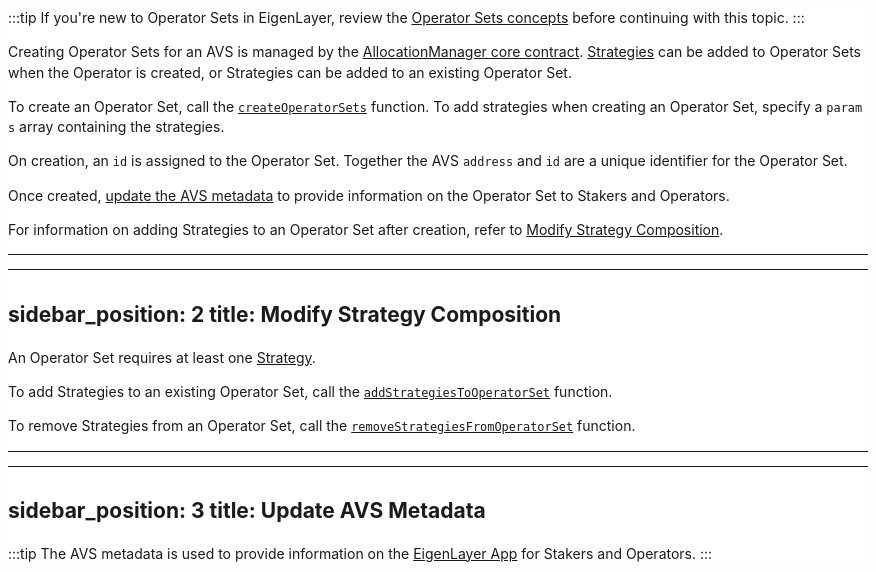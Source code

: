 :::tip
If you're new to Operator Sets in EigenLayer, review the [Operator Sets concepts](../../../../eigenlayer/concepts/operator-sets/operator-sets-concept.md) before continuing with this topic.
:::

Creating Operator Sets for an AVS is managed by the [AllocationManager core contract](../../../Concepts/eigenlayer-contracts/core-contracts.md).
[Strategies](../../../../eigenlayer/concepts/operator-sets/strategies-and-magnitudes) can be added to Operator Sets when the Operator is created, or Strategies can be added to an existing Operator Set.

To create an Operator Set, call the [`createOperatorSets`](https://github.com/Layr-Labs/eigenlayer-contracts/blob/9a19503e2a4467f0be938f72e80b11768b2e47f9/docs/core/AllocationManager.md#createoperatorsets) function.
To add strategies when creating an Operator Set, specify a `params` array containing the strategies.

On creation, an `id` is assigned to the Operator Set. Together the AVS `address` and `id` are a unique identifier for the Operator Set. 

Once created, [update the AVS metadata](update-avs-metadata.md) to provide information on the Operator Set to Stakers and Operators.

For information on adding Strategies to an Operator Set after creation, refer to [Modify Strategy Composition](modify-strategy-composition.md).

---

---
sidebar_position: 2
title: Modify Strategy Composition
---

An Operator Set requires at least one [Strategy](../../../../eigenlayer/concepts/operator-sets/strategies-and-magnitudes).

To add Strategies to an existing Operator Set, call the [`addStrategiesToOperatorSet`](https://github.com/Layr-Labs/eigenlayer-contracts/blob/9a19503e2a4467f0be938f72e80b11768b2e47f9/docs/core/AllocationManager.md#addstrategiestooperatorset) function.

To remove Strategies from an Operator Set, call the [`removeStrategiesFromOperatorSet`](https://github.com/Layr-Labs/eigenlayer-contracts/blob/9a19503e2a4467f0be938f72e80b11768b2e47f9/docs/core/AllocationManager.md#removestrategiesfromoperatorset) function.

---

---
sidebar_position: 3
title: Update AVS Metadata
---

:::tip
The AVS metadata is used to provide information on the [EigenLayer App](https://app.eigenlayer.xyz/) for Stakers and Operators.
:::
